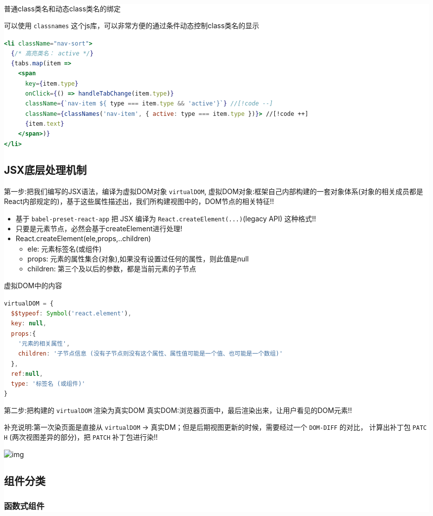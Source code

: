 普通class类名和动态class类名的绑定

可以使用 `classnames` 这个js库，可以非常方便的通过条件动态控制class类名的显示
```jsx
<li className="nav-sort">
  {/* 高亮类名： active */}
  {tabs.map(item =>
    <span
      key={item.type}
      onClick={() => handleTabChange(item.type)}
      className={`nav-item ${ type === item.type && 'active'}`} //[!code --]
      className={classNames('nav-item', { active: type === item.type })}> //[!code ++]
      {item.text}
    </span>)}
</li>
```

## JSX底层处理机制 
第一步:把我们编写的JSX语法，编译为虚拟DOM对象 `virtualDOM`,
虚拟DOM对象:框架自己内部构建的一套对象体系(对象的相关成员都是React内部规定的)，基于这些属性描述出，我们所构建视图中的，DOM节点的相关特征!!
 - 基于 `babel-preset-react-app` 把 JSX 编译为 `React.createElement(...)`(legacy API) 这种格式!!
 - 只要是元素节点，必然会基于createElement进行处理!
 - React.createElement(ele,props,..children)
   - ele: 元素标签名(或组件)
   - props: 元素的属性集合(对象),如果没有设置过任何的属性，则此值是null
   - children: 第三个及以后的参数，都是当前元素的子节点

虚拟DOM中的内容
```js
virtualDOM = {
  $$typeof: Symbol('react.element'),
  key: null,
  props:{
    '元素的相关属性',
    children: '子节点信息 (没有子节点则没有这个属性、属性值可能是一个值、也可能是一个数组)'
  },
  ref:null,
  type: '标签名 (或组件)'
}
```
第二步:把构建的 `virtualDOM` 渲染为真实DOM
真实DOM:浏览器页面中，最后渲染出来，让用户看见的DOM元素!!

补充说明:第一次染页面是直接从 `virtualDOM` -> 真实DM；但是后期视图更新的时候，需要经过一个 `DOM-DIFF` 的对比，
计算出补丁包 `PATCH` (两次视图差异的部分)，把 `PATCH` 补丁包进行染!!

![img](/JSX虚拟DOM.png)

## 组件分类
### 函数式组件
